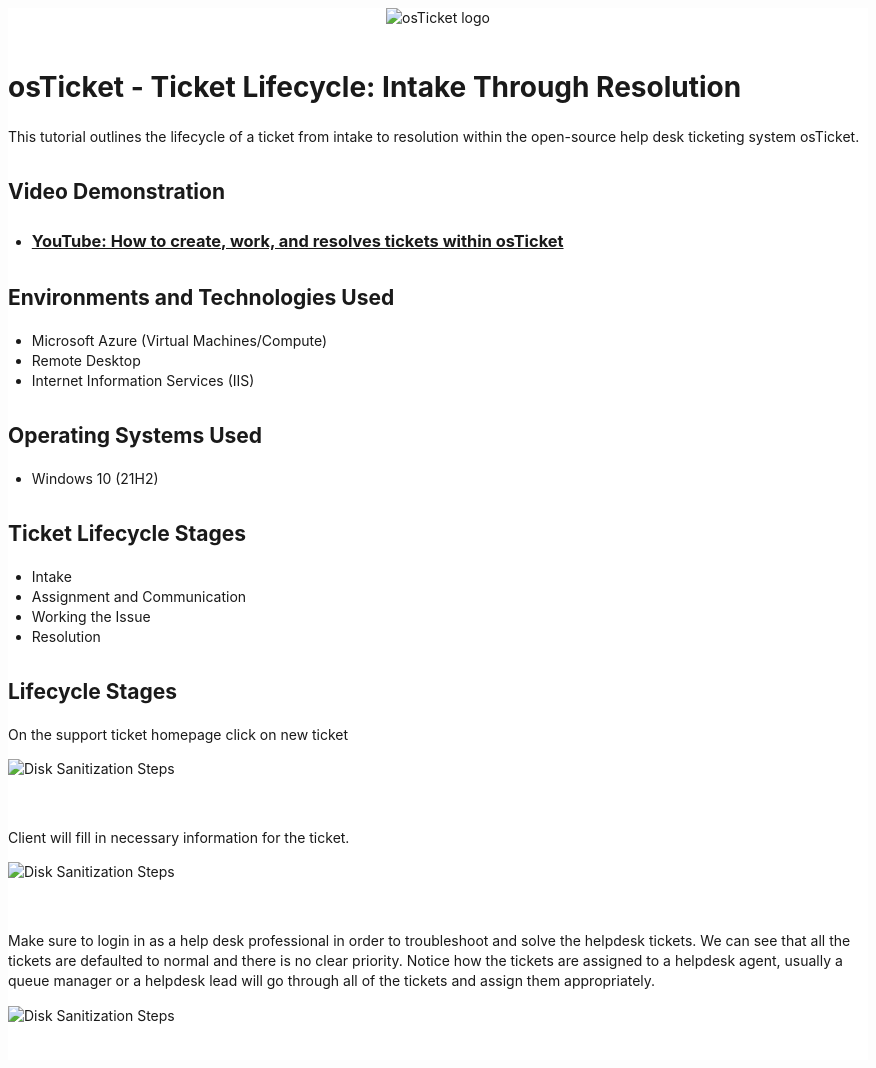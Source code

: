 <p align="center">
<img src="https://i.imgur.com/Clzj7Xs.png" alt="osTicket logo"/>
</p>

<h1>osTicket - Ticket Lifecycle: Intake Through Resolution</h1>
This tutorial outlines the lifecycle of a ticket from intake to resolution within the open-source help desk ticketing system osTicket.<br />


<h2>Video Demonstration</h2>

- ### [YouTube: How to create, work, and resolves tickets within osTicket](https://www.youtube.com)

<h2>Environments and Technologies Used</h2>

- Microsoft Azure (Virtual Machines/Compute)
- Remote Desktop
- Internet Information Services (IIS)

<h2>Operating Systems Used </h2>

- Windows 10</b> (21H2)

<h2>Ticket Lifecycle Stages</h2>

- Intake
- Assignment and Communication
- Working the Issue
- Resolution

<h2>Lifecycle Stages</h2>

<p>
On the support ticket homepage click on new ticket</p>
<p>
<img src="https://i.imgur.com/XWdaiLE.png" height="80%" width="80%" alt="Disk Sanitization Steps"/>
</p>
<br />

<p>
Client will fill in necessary information for the ticket.</p>
<p>
<img src="https://i.imgur.com/Wma5I0q.png" height="80%" width="80%" alt="Disk Sanitization Steps"/>
</p>
<br />

<p>
Make sure to login in as a help desk professional in order to troubleshoot and solve the helpdesk tickets. We can see that all the tickets are defaulted to normal and there is no clear priority. Notice how the tickets are assigned to a helpdesk agent, usually a queue manager or a helpdesk lead will go through all of the tickets and assign them appropriately.</p>
<p>
<img src="https://i.imgur.com/4HStSEb.png" height="80%" width="80%" alt="Disk Sanitization Steps"/>
</p>
<br />
